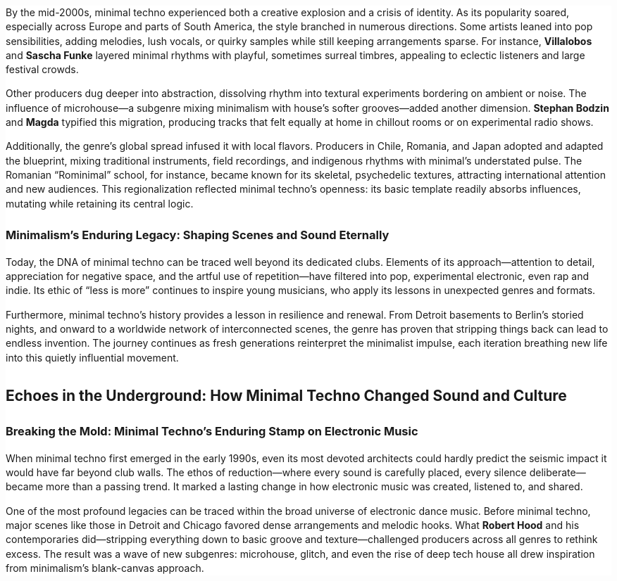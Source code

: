 By the mid-2000s, minimal techno experienced both a creative explosion and a crisis of identity. As
its popularity soared, especially across Europe and parts of South America, the style branched in
numerous directions. Some artists leaned into pop sensibilities, adding melodies, lush vocals, or
quirky samples while still keeping arrangements sparse. For instance, **Villalobos** and **Sascha
Funke** layered minimal rhythms with playful, sometimes surreal timbres, appealing to eclectic
listeners and large festival crowds.

Other producers dug deeper into abstraction, dissolving rhythm into textural experiments bordering
on ambient or noise. The influence of microhouse—a subgenre mixing minimalism with house’s softer
grooves—added another dimension. **Stephan Bodzin** and **Magda** typified this migration, producing
tracks that felt equally at home in chillout rooms or on experimental radio shows.

Additionally, the genre’s global spread infused it with local flavors. Producers in Chile, Romania,
and Japan adopted and adapted the blueprint, mixing traditional instruments, field recordings, and
indigenous rhythms with minimal’s understated pulse. The Romanian “Rominimal” school, for instance,
became known for its skeletal, psychedelic textures, attracting international attention and new
audiences. This regionalization reflected minimal techno’s openness: its basic template readily
absorbs influences, mutating while retaining its central logic.

### Minimalism’s Enduring Legacy: Shaping Scenes and Sound Eternally

Today, the DNA of minimal techno can be traced well beyond its dedicated clubs. Elements of its
approach—attention to detail, appreciation for negative space, and the artful use of repetition—have
filtered into pop, experimental electronic, even rap and indie. Its ethic of “less is more”
continues to inspire young musicians, who apply its lessons in unexpected genres and formats.

Furthermore, minimal techno’s history provides a lesson in resilience and renewal. From Detroit
basements to Berlin’s storied nights, and onward to a worldwide network of interconnected scenes,
the genre has proven that stripping things back can lead to endless invention. The journey continues
as fresh generations reinterpret the minimalist impulse, each iteration breathing new life into this
quietly influential movement.

## Echoes in the Underground: How Minimal Techno Changed Sound and Culture

### Breaking the Mold: Minimal Techno’s Enduring Stamp on Electronic Music

When minimal techno first emerged in the early 1990s, even its most devoted architects could hardly
predict the seismic impact it would have far beyond club walls. The ethos of reduction—where every
sound is carefully placed, every silence deliberate—became more than a passing trend. It marked a
lasting change in how electronic music was created, listened to, and shared.

One of the most profound legacies can be traced within the broad universe of electronic dance music.
Before minimal techno, major scenes like those in Detroit and Chicago favored dense arrangements and
melodic hooks. What **Robert Hood** and his contemporaries did—stripping everything down to basic
groove and texture—challenged producers across all genres to rethink excess. The result was a wave
of new subgenres: microhouse, glitch, and even the rise of deep tech house all drew inspiration from
minimalism’s blank-canvas approach.
